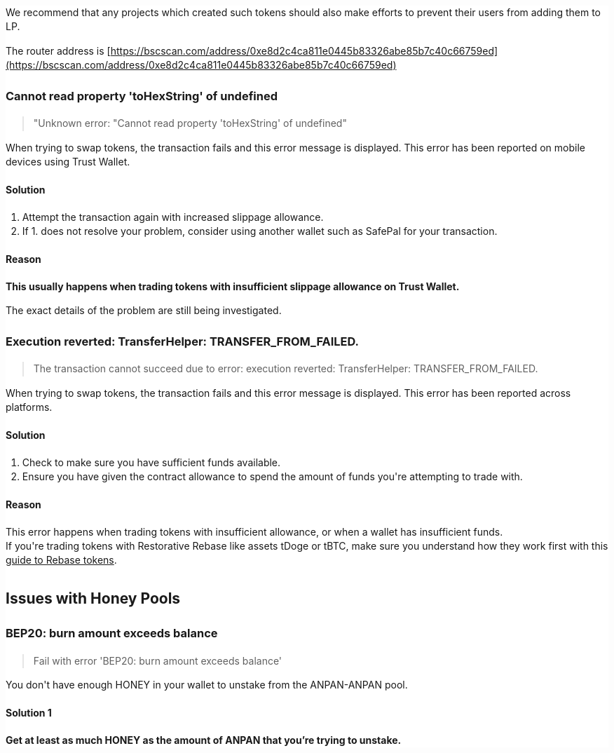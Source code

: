 We recommend that any projects which created such tokens should also make efforts to prevent their users from adding them to LP.

The router address is [https://bscscan.com/address/0xe8d2c4ca811e0445b83326abe85b7c40c66759ed](https://bscscan.com/address/0xe8d2c4ca811e0445b83326abe85b7c40c66759ed)

### **Cannot read property 'toHexString' of undefined**

> "Unknown error: "Cannot read property 'toHexString' of undefined"

When trying to swap tokens, the transaction fails and this error message is displayed. This error has been reported on mobile devices using Trust Wallet.

#### **Solution**
1. Attempt the transaction again with increased slippage allowance.
2. If 1. does not resolve your problem, consider using another wallet such as SafePal for your transaction.

#### **Reason**
**This usually happens when trading tokens with insufficient slippage allowance on Trust Wallet.**

The exact details of the problem are still being investigated.

### **Execution reverted: TransferHelper: TRANSFER\_FROM\_FAILED.**

> The transaction cannot succeed due to error: execution reverted: TransferHelper: TRANSFER\_FROM\_FAILED.

When trying to swap tokens, the transaction fails and this error message is displayed. This error has been reported across platforms.

#### **Solution**
1. Check to make sure you have sufficient funds available.
2. Ensure you have given the contract allowance to spend the amount of funds you're attempting to trade with.

#### **Reason**
This error happens when trading tokens with insufficient allowance, or when a wallet has insufficient funds.  
If you're trading tokens with Restorative Rebase like assets tDoge or tBTC, make sure you understand how they work first with this [guide to Rebase tokens](https://btcst.medium.com/stp-8-restorative-rebase-b4fbbdfd96c).

## **Issues with Honey Pools**

### **BEP20: burn amount exceeds balance**

> Fail with error 'BEP20: burn amount exceeds balance'

You don't have enough HONEY in your wallet to unstake from the ANPAN-ANPAN pool.

#### **Solution 1**
**Get at least as much HONEY as the amount of ANPAN that you’re trying to unstake.**
